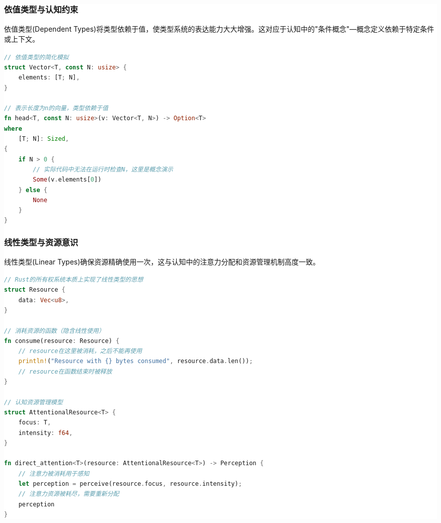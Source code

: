 ### 依值类型与认知约束

依值类型(Dependent Types)将类型依赖于值，使类型系统的表达能力大大增强。这对应于认知中的"条件概念"—概念定义依赖于特定条件或上下文。

```rust
// 依值类型的简化模拟
struct Vector<T, const N: usize> {
    elements: [T; N],
}

// 表示长度为n的向量，类型依赖于值
fn head<T, const N: usize>(v: Vector<T, N>) -> Option<T> 
where 
    [T; N]: Sized,
{
    if N > 0 {
        // 实际代码中无法在运行时检查N，这里是概念演示
        Some(v.elements[0])
    } else {
        None
    }
}
```

### 线性类型与资源意识

线性类型(Linear Types)确保资源精确使用一次，这与认知中的注意力分配和资源管理机制高度一致。

```rust
// Rust的所有权系统本质上实现了线性类型的思想
struct Resource {
    data: Vec<u8>,
}

// 消耗资源的函数（隐含线性使用）
fn consume(resource: Resource) {
    // resource在这里被消耗，之后不能再使用
    println!("Resource with {} bytes consumed", resource.data.len());
    // resource在函数结束时被释放
}

// 认知资源管理模型
struct AttentionalResource<T> {
    focus: T,
    intensity: f64,
}

fn direct_attention<T>(resource: AttentionalResource<T>) -> Perception {
    // 注意力被消耗用于感知
    let perception = perceive(resource.focus, resource.intensity);
    // 注意力资源被耗尽，需要重新分配
    perception
}
```
